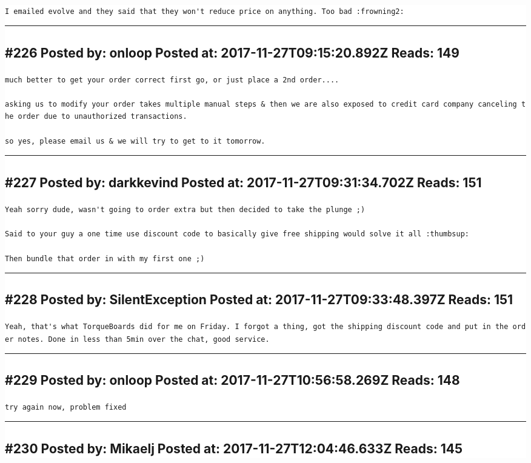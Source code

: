 ```
I emailed evolve and they said that they won't reduce price on anything. Too bad :frowning2:
```

---
## \#226 Posted by: onloop Posted at: 2017-11-27T09:15:20.892Z Reads: 149

```
much better to get your order correct first go, or just place a 2nd order....

asking us to modify your order takes multiple manual steps & then we are also exposed to credit card company canceling the order due to unauthorized transactions. 

so yes, please email us & we will try to get to it tomorrow.
```

---
## \#227 Posted by: darkkevind Posted at: 2017-11-27T09:31:34.702Z Reads: 151

```
Yeah sorry dude, wasn't going to order extra but then decided to take the plunge ;)

Said to your guy a one time use discount code to basically give free shipping would solve it all :thumbsup:

Then bundle that order in with my first one ;)
```

---
## \#228 Posted by: SilentException Posted at: 2017-11-27T09:33:48.397Z Reads: 151

```
Yeah, that's what TorqueBoards did for me on Friday. I forgot a thing, got the shipping discount code and put in the order notes. Done in less than 5min over the chat, good service.
```

---
## \#229 Posted by: onloop Posted at: 2017-11-27T10:56:58.269Z Reads: 148

```
try again now, problem fixed
```

---
## \#230 Posted by: Mikaelj Posted at: 2017-11-27T12:04:46.633Z Reads: 145
